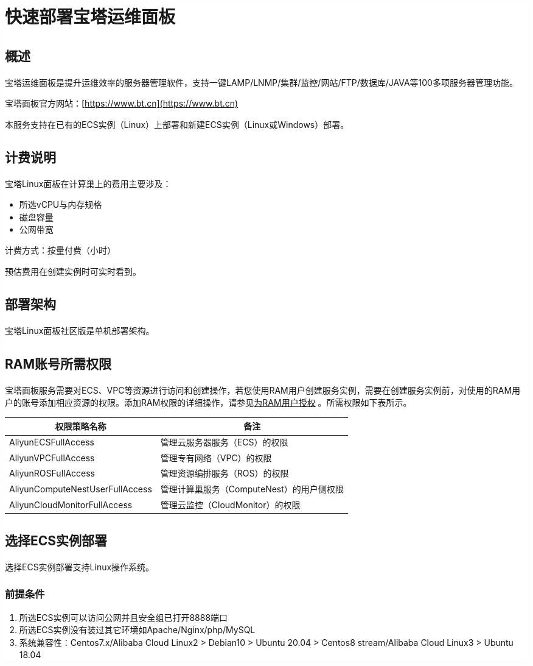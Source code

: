 # 快速部署宝塔运维面板

## 概述

宝塔运维面板是提升运维效率的服务器管理软件，支持一键LAMP/LNMP/集群/监控/网站/FTP/数据库/JAVA等100多项服务器管理功能。

宝塔面板官方网站：[https://www.bt.cn](https://www.bt.cn)

本服务支持在已有的ECS实例（Linux）上部署和新建ECS实例（Linux或Windows）部署。

## 计费说明

宝塔Linux面板在计算巢上的费用主要涉及：

- 所选vCPU与内存规格
- 磁盘容量
- 公网带宽

计费方式：按量付费（小时）

预估费用在创建实例时可实时看到。

## 部署架构

宝塔Linux面板社区版是单机部署架构。

## RAM账号所需权限

宝塔面板服务需要对ECS、VPC等资源进行访问和创建操作，若您使用RAM用户创建服务实例，需要在创建服务实例前，对使用的RAM用户的账号添加相应资源的权限。添加RAM权限的详细操作，请参见[为RAM用户授权](https://help.aliyun.com/document_detail/121945.html)
。所需权限如下表所示。

| 权限策略名称                          | 备注                         |
|---------------------------------|----------------------------|
| AliyunECSFullAccess             | 管理云服务器服务（ECS）的权限           |
| AliyunVPCFullAccess             | 管理专有网络（VPC）的权限             |
| AliyunROSFullAccess             | 管理资源编排服务（ROS）的权限           |
| AliyunComputeNestUserFullAccess | 管理计算巢服务（ComputeNest）的用户侧权限 |
| AliyunCloudMonitorFullAccess    | 管理云监控（CloudMonitor）的权限     |

## 选择ECS实例部署

选择ECS实例部署支持Linux操作系统。

### 前提条件
1. 所选ECS实例可以访问公网并且安全组已打开8888端口
2. 所选ECS实例没有装过其它环境如Apache/Nginx/php/MySQL 
3. 系统兼容性：Centos7.x/Alibaba Cloud Linux2 > Debian10 > Ubuntu 20.04 > Centos8 stream/Alibaba Cloud Linux3 > Ubuntu 18.04
